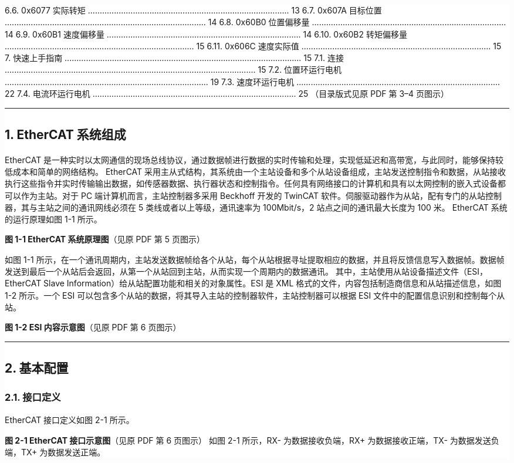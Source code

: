 6.6. 0x6077 实际转矩 ..................................................................................... 13
6.7. 0x607A 目标位置 ..................................................................................... 14
6.8. 0x60B0 位置偏移量 .................................................................................. 14
6.9. 0x60B1 速度偏移量 .................................................................................. 14
6.10. 0x60B2 转矩偏移量 ................................................................................ 15
6.11. 0x606C 速度实际值 ................................................................................ 15
7. 快速上手指南 .................................................................................................... 15
7.1. 连接 .......................................................................................................... 15
7.2. 位置环运行电机 ...................................................................................... 19
7.3. 速度环运行电机 ...................................................................................... 22
7.4. 电流环运行电机 ...................................................................................... 25
（目录版式见原 PDF 第 3–4 页图示）

---

## 1. EtherCAT 系统组成
EtherCAT 是一种实时以太网通信的现场总线协议，通过数据帧进行数据的实时传输和处理，实现低延迟和高带宽，与此同时，能够保持较低成本和简单的网络结构。
EtherCAT 采用主从式结构，其系统由一个主站设备和多个从站设备组成，主站发送控制指令和数据，从站接收执行这些指令并实时传输输出数据，如传感器数据、执行器状态和控制指令。任何具有网络接口的计算机和具有以太网控制的嵌入式设备都可以作为主站。对于 PC 端计算机而言，主站控制器多采用 Beckhoff 开发的 TwinCAT 软件。伺服驱动器作为从站，配有专门的从站控制器，其与主站之间的通讯网线必须在 5 类线或者以上等级，通讯速率为 100Mbit/s，2 站点之间的通讯最大长度为 100 米。
EtherCAT 系统的运行原理如图 1-1 所示。

**图 1-1 EtherCAT 系统原理图**（见原 PDF 第 5 页图示）

如图 1-1 所示，在一个通讯周期内，主站发送数据帧给各个从站，每个从站根据寻址提取相应的数据，并且将反馈信息写入数据帧。数据帧发送到最后一个从站后会返回，从第一个从站回到主站，从而实现一个周期内的数据通讯。
其中，主站使用从站设备描述文件（ESI，EtherCAT Slave Information）给从站配置功能和相关的对象属性。ESI 是 XML 格式的文件，内容包括制造商信息和从站描述信息，如图 1-2 所示。一个 ESI 可以包含多个从站的数据，将其导入主站的控制器软件，主站控制器可以根据 ESI 文件中的配置信息识别和控制每个从站。

**图 1-2 ESI 内容示意图**（见原 PDF 第 6 页图示）

---

## 2. 基本配置

### 2.1. 接口定义
EtherCAT 接口定义如图 2-1 所示。

**图 2-1 EtherCAT 接口示意图**（见原 PDF 第 6 页图示）
如图 2-1 所示，RX- 为数据接收负端，RX+ 为数据接收正端，TX- 为数据发送负端，TX+ 为数据发送正端。
